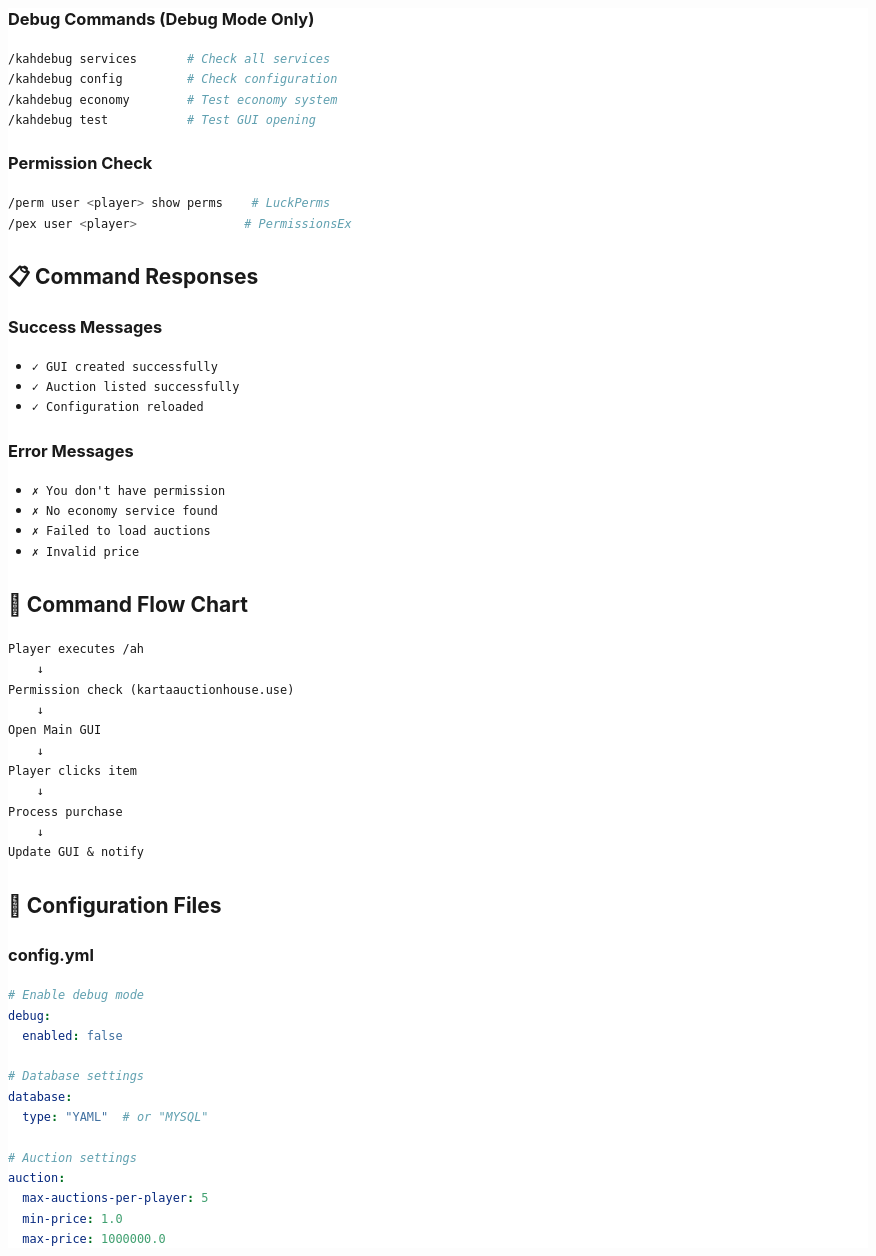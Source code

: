 ### Debug Commands (Debug Mode Only)
```bash
/kahdebug services       # Check all services
/kahdebug config         # Check configuration
/kahdebug economy        # Test economy system
/kahdebug test           # Test GUI opening
```

### Permission Check
```bash
/perm user <player> show perms    # LuckPerms
/pex user <player>               # PermissionsEx
```

## 📋 Command Responses

### Success Messages
- `✓ GUI created successfully`
- `✓ Auction listed successfully`
- `✓ Configuration reloaded`

### Error Messages
- `✗ You don't have permission`
- `✗ No economy service found`
- `✗ Failed to load auctions`
- `✗ Invalid price`

## 🎯 Command Flow Chart

```
Player executes /ah
    ↓
Permission check (kartaauctionhouse.use)
    ↓
Open Main GUI
    ↓
Player clicks item
    ↓
Process purchase
    ↓
Update GUI & notify
```

## 🔧 Configuration Files

### config.yml
```yaml
# Enable debug mode
debug:
  enabled: false

# Database settings
database:
  type: "YAML"  # or "MYSQL"

# Auction settings
auction:
  max-auctions-per-player: 5
  min-price: 1.0
  max-price: 1000000.0
```
